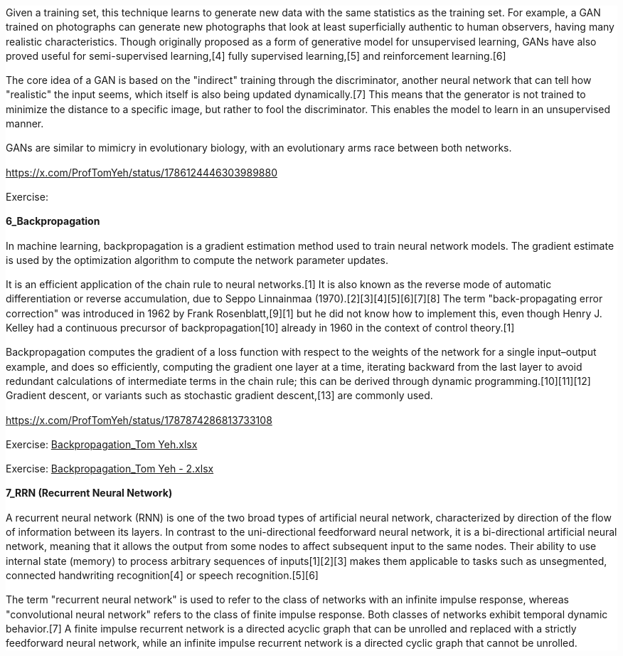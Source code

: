 Given a training set, this technique learns to generate new data with the same statistics as the training set. For example, a GAN trained on photographs can generate new photographs that look at least superficially authentic to human observers, having many realistic characteristics. Though originally proposed as a form of generative model for unsupervised learning, GANs have also proved useful for semi-supervised learning,[4] fully supervised learning,[5] and reinforcement learning.[6]

The core idea of a GAN is based on the "indirect" training through the discriminator, another neural network that can tell how "realistic" the input seems, which itself is also being updated dynamically.[7] This means that the generator is not trained to minimize the distance to a specific image, but rather to fool the discriminator. This enables the model to learn in an unsupervised manner.

GANs are similar to mimicry in evolutionary biology, with an evolutionary arms race between both networks.

https://x.com/ProfTomYeh/status/1786124446303989880

Exercise:


**6_Backpropagation**

In machine learning, backpropagation is a gradient estimation method used to train neural network models. The gradient estimate is used by the optimization algorithm to compute the network parameter updates.

It is an efficient application of the chain rule to neural networks.[1] It is also known as the reverse mode of automatic differentiation or reverse accumulation, due to Seppo Linnainmaa (1970).[2][3][4][5][6][7][8] The term "back-propagating error correction" was introduced in 1962 by Frank Rosenblatt,[9][1] but he did not know how to implement this, even though Henry J. Kelley had a continuous precursor of backpropagation[10] already in 1960 in the context of control theory.[1]

Backpropagation computes the gradient of a loss function with respect to the weights of the network for a single input–output example, and does so efficiently, computing the gradient one layer at a time, iterating backward from the last layer to avoid redundant calculations of intermediate terms in the chain rule; this can be derived through dynamic programming.[10][11][12] Gradient descent, or variants such as stochastic gradient descent,[13] are commonly used.

https://x.com/ProfTomYeh/status/1787874286813733108

Exercise:
[Backpropagation_Tom Yeh.xlsx](https://github.com/user-attachments/files/17229237/Backpropagation_Tom.Yeh.xlsx)

Exercise: 
[Backpropagation_Tom Yeh - 2.xlsx](https://github.com/user-attachments/files/17229240/Backpropagation_Tom.Yeh.-.2.xlsx)



**7_RRN (Recurrent Neural Network)**

A recurrent neural network (RNN) is one of the two broad types of artificial neural network, characterized by direction of the flow of information between its layers. In contrast to the uni-directional feedforward neural network, it is a bi-directional artificial neural network, meaning that it allows the output from some nodes to affect subsequent input to the same nodes. Their ability to use internal state (memory) to process arbitrary sequences of inputs[1][2][3] makes them applicable to tasks such as unsegmented, connected handwriting recognition[4] or speech recognition.[5][6] 

The term "recurrent neural network" is used to refer to the class of networks with an infinite impulse response, whereas "convolutional neural network" refers to the class of finite impulse response. Both classes of networks exhibit temporal dynamic behavior.[7] A finite impulse recurrent network is a directed acyclic graph that can be unrolled and replaced with a strictly feedforward neural network, while an infinite impulse recurrent network is a directed cyclic graph that cannot be unrolled.
